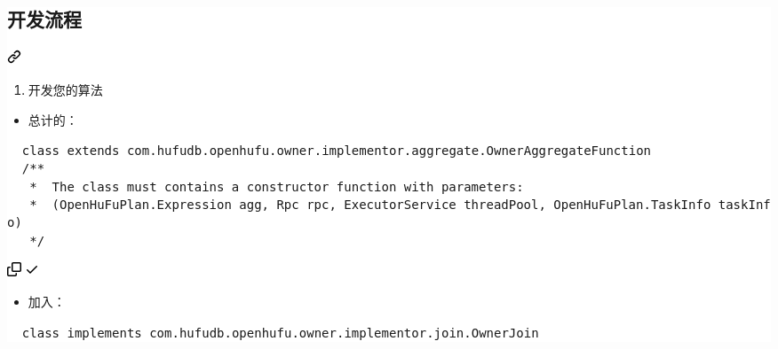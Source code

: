 <div class="markdown-heading" dir="auto"><h2 tabindex="-1" class="heading-element" dir="auto"><font style="vertical-align: inherit;"><font style="vertical-align: inherit;">开发流程</font></font></h2><a id="user-content-development-procedure" class="anchor" aria-label="永久链接：开发流程" href="#development-procedure"><svg class="octicon octicon-link" viewBox="0 0 16 16" version="1.1" width="16" height="16" aria-hidden="true"><path d="m7.775 3.275 1.25-1.25a3.5 3.5 0 1 1 4.95 4.95l-2.5 2.5a3.5 3.5 0 0 1-4.95 0 .751.751 0 0 1 .018-1.042.751.751 0 0 1 1.042-.018 1.998 1.998 0 0 0 2.83 0l2.5-2.5a2.002 2.002 0 0 0-2.83-2.83l-1.25 1.25a.751.751 0 0 1-1.042-.018.751.751 0 0 1-.018-1.042Zm-4.69 9.64a1.998 1.998 0 0 0 2.83 0l1.25-1.25a.751.751 0 0 1 1.042.018.751.751 0 0 1 .018 1.042l-1.25 1.25a3.5 3.5 0 1 1-4.95-4.95l2.5-2.5a3.5 3.5 0 0 1 4.95 0 .751.751 0 0 1-.018 1.042.751.751 0 0 1-1.042.018 1.998 1.998 0 0 0-2.83 0l-2.5 2.5a1.998 1.998 0 0 0 0 2.83Z"></path></svg></a></div>
<ol dir="auto">
<li><font style="vertical-align: inherit;"><font style="vertical-align: inherit;">开发您的算法</font></font></li>
</ol>
<ul dir="auto">
<li><font style="vertical-align: inherit;"><font style="vertical-align: inherit;">总计的：</font></font></li>
</ul>
<div class="highlight highlight-source-java notranslate position-relative overflow-auto" dir="auto"><pre>  <span class="pl-k">class</span> <span class="pl-s1">extends</span> <span class="pl-s1">com</span>.<span class="pl-s1">hufudb</span>.<span class="pl-s1">openhufu</span>.<span class="pl-s1">owner</span>.<span class="pl-s1">implementor</span>.<span class="pl-s1">aggregate</span>.<span class="pl-s1">OwnerAggregateFunction</span>
  <span class="pl-c">/** </span>
<span class="pl-c">   *  The class must contains a constructor function with parameters:</span>
<span class="pl-c">   *  (OpenHuFuPlan.Expression agg, Rpc rpc, ExecutorService threadPool, OpenHuFuPlan.TaskInfo taskInfo)</span>
<span class="pl-c">   */</span> </pre><div class="zeroclipboard-container">
    <clipboard-copy aria-label="Copy" class="ClipboardButton btn btn-invisible js-clipboard-copy m-2 p-0 tooltipped-no-delay d-flex flex-justify-center flex-items-center" data-copy-feedback="Copied!" data-tooltip-direction="w" value="  class extends com.hufudb.openhufu.owner.implementor.aggregate.OwnerAggregateFunction
  /** 
   *  The class must contains a constructor function with parameters:
   *  (OpenHuFuPlan.Expression agg, Rpc rpc, ExecutorService threadPool, OpenHuFuPlan.TaskInfo taskInfo)
   */ " tabindex="0" role="button">
      <svg aria-hidden="true" height="16" viewBox="0 0 16 16" version="1.1" width="16" data-view-component="true" class="octicon octicon-copy js-clipboard-copy-icon">
    <path d="M0 6.75C0 5.784.784 5 1.75 5h1.5a.75.75 0 0 1 0 1.5h-1.5a.25.25 0 0 0-.25.25v7.5c0 .138.112.25.25.25h7.5a.25.25 0 0 0 .25-.25v-1.5a.75.75 0 0 1 1.5 0v1.5A1.75 1.75 0 0 1 9.25 16h-7.5A1.75 1.75 0 0 1 0 14.25Z"></path><path d="M5 1.75C5 .784 5.784 0 6.75 0h7.5C15.216 0 16 .784 16 1.75v7.5A1.75 1.75 0 0 1 14.25 11h-7.5A1.75 1.75 0 0 1 5 9.25Zm1.75-.25a.25.25 0 0 0-.25.25v7.5c0 .138.112.25.25.25h7.5a.25.25 0 0 0 .25-.25v-7.5a.25.25 0 0 0-.25-.25Z"></path>
</svg>
      <svg aria-hidden="true" height="16" viewBox="0 0 16 16" version="1.1" width="16" data-view-component="true" class="octicon octicon-check js-clipboard-check-icon color-fg-success d-none">
    <path d="M13.78 4.22a.75.75 0 0 1 0 1.06l-7.25 7.25a.75.75 0 0 1-1.06 0L2.22 9.28a.751.751 0 0 1 .018-1.042.751.751 0 0 1 1.042-.018L6 10.94l6.72-6.72a.75.75 0 0 1 1.06 0Z"></path>
</svg>
    </clipboard-copy>
  </div></div>
<ul dir="auto">
<li><font style="vertical-align: inherit;"><font style="vertical-align: inherit;">加入：</font></font></li>
</ul>
<div class="highlight highlight-source-java notranslate position-relative overflow-auto" dir="auto"><pre>  <span class="pl-k">class</span> <span class="pl-s1">implements</span> <span class="pl-s1">com</span>.<span class="pl-s1">hufudb</span>.<span class="pl-s1">openhufu</span>.<span class="pl-s1">owner</span>.<span class="pl-s1">implementor</span>.<span class="pl-s1">join</span>.<span class="pl-s1">OwnerJoin</span></pre><div class="zeroclipboard-container">
